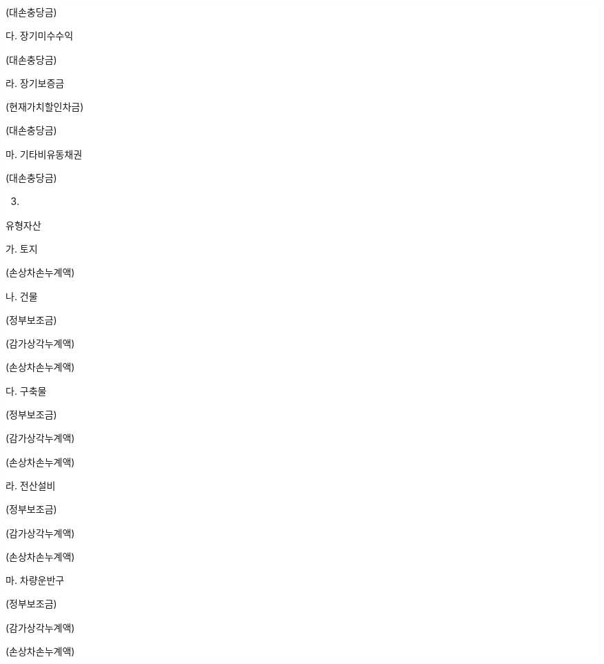 (대손충당금)

다.
장기미수수익

(대손충당금)

라.
장기보증금

(현재가치할인차금)

(대손충당금)

마.
기타비유동채권

(대손충당금)

3.
유형자산

가.
토지

(손상차손누계액)

나.
건물

(정부보조금)

(감가상각누계액)

(손상차손누계액)

다.
구축물

(정부보조금)

(감가상각누계액)

(손상차손누계액)

라.
전산설비

(정부보조금)

(감가상각누계액)

(손상차손누계액)

마.
차량운반구

(정부보조금)

(감가상각누계액)

(손상차손누계액)
